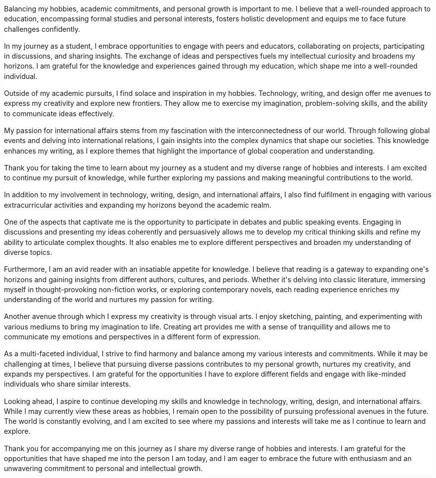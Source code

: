 Balancing my hobbies, academic commitments, and personal growth is important to me. I believe that a well-rounded approach to education, encompassing formal studies and personal interests, fosters holistic development and equips me to face future challenges confidently.

In my journey as a student, I embrace opportunities to engage with peers and educators, collaborating on projects, participating in discussions, and sharing insights. The exchange of ideas and perspectives fuels my intellectual curiosity and broadens my horizons. I am grateful for the knowledge and experiences gained through my education, which shape me into a well-rounded individual.

Outside of my academic pursuits, I find solace and inspiration in my hobbies. Technology, writing, and design offer me avenues to express my creativity and explore new frontiers. They allow me to exercise my imagination, problem-solving skills, and the ability to communicate ideas effectively.

My passion for international affairs stems from my fascination with the interconnectedness of our world. Through following global events and delving into international relations, I gain insights into the complex dynamics that shape our societies. This knowledge enhances my writing, as I explore themes that highlight the importance of global cooperation and understanding.

Thank you for taking the time to learn about my journey as a student and my diverse range of hobbies and interests. I am excited to continue my pursuit of knowledge, while further exploring my passions and making meaningful contributions to the world.

In addition to my involvement in technology, writing, design, and international affairs, I also find fulfilment in engaging with various extracurricular activities and expanding my horizons beyond the academic realm.

One of the aspects that captivate me is the opportunity to participate in debates and public speaking events. Engaging in discussions and presenting my ideas coherently and persuasively allows me to develop my critical thinking skills and refine my ability to articulate complex thoughts. It also enables me to explore different perspectives and broaden my understanding of diverse topics.

Furthermore, I am an avid reader with an insatiable appetite for knowledge. I believe that reading is a gateway to expanding one's horizons and gaining insights from different authors, cultures, and periods. Whether it's delving into classic literature, immersing myself in thought-provoking non-fiction works, or exploring contemporary novels, each reading experience enriches my understanding of the world and nurtures my passion for writing.

Another avenue through which I express my creativity is through visual arts. I enjoy sketching, painting, and experimenting with various mediums to bring my imagination to life. Creating art provides me with a sense of tranquillity and allows me to communicate my emotions and perspectives in a different form of expression.

As a multi-faceted individual, I strive to find harmony and balance among my various interests and commitments. While it may be challenging at times, I believe that pursuing diverse passions contributes to my personal growth, nurtures my creativity, and expands my perspectives. I am grateful for the opportunities I have to explore different fields and engage with like-minded individuals who share similar interests.

Looking ahead, I aspire to continue developing my skills and knowledge in technology, writing, design, and international affairs. While I may currently view these areas as hobbies, I remain open to the possibility of pursuing professional avenues in the future. The world is constantly evolving, and I am excited to see where my passions and interests will take me as I continue to learn and explore.

Thank you for accompanying me on this journey as I share my diverse range of hobbies and interests. I am grateful for the opportunities that have shaped me into the person I am today, and I am eager to embrace the future with enthusiasm and an unwavering commitment to personal and intellectual growth.
